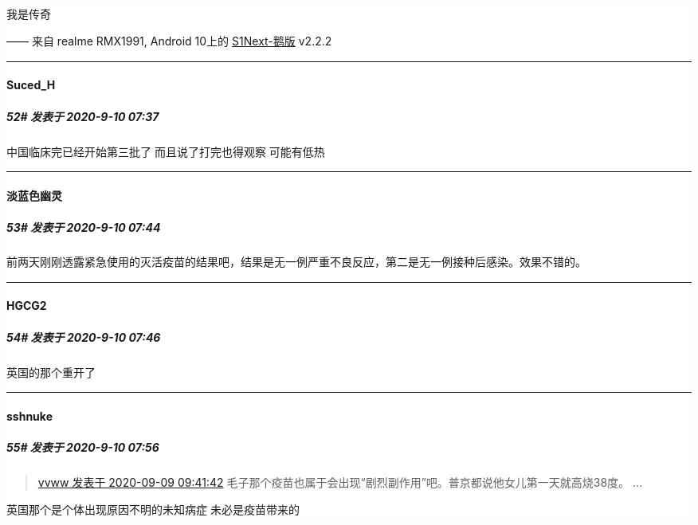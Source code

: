 


我是传奇

—— 来自 realme RMX1991, Android 10上的 [S1Next-鹅版](https://github.com/ykrank/S1-Next/releases) v2.2.2







*****

####  Suced_H  
##### 52#       发表于 2020-9-10 07:37




中国临床完已经开始第三批了 而且说了打完也得观察 可能有低热







*****

####  淡蓝色幽灵  
##### 53#       发表于 2020-9-10 07:44




前两天刚刚透露紧急使用的灭活疫苗的结果吧，结果是无一例严重不良反应，第二是无一例接种后感染。效果不错的。







*****

####  HGCG2  
##### 54#       发表于 2020-9-10 07:46




英国的那个重开了







*****

####  sshnuke  
##### 55#       发表于 2020-9-10 07:56



<blockquote><a href="httphttps://bbs.saraba1st.com/2b/forum.php?mod=redirect&amp;goto=findpost&amp;pid=48683209&amp;ptid=1958951" target="_blank">vvww 发表于 2020-09-09 09:41:42</a>
毛子那个疫苗也属于会出现“剧烈副作用”吧。普京都说他女儿第一天就高烧38度。 ...</blockquote>英国那个是个体出现原因不明的未知病症 未必是疫苗带来的
